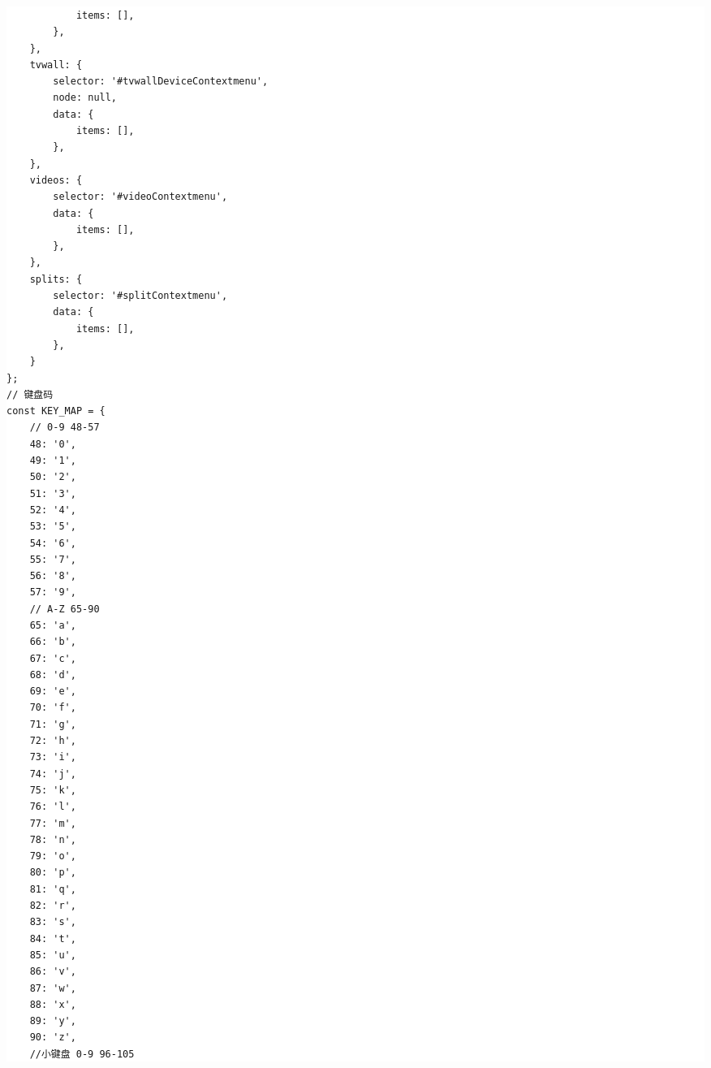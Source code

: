                 items: [],
            },
        },
        tvwall: {
            selector: '#tvwallDeviceContextmenu',
            node: null,
            data: {
                items: [],
            },
        },
        videos: {
            selector: '#videoContextmenu',
            data: {
                items: [],
            },
        },
        splits: {
            selector: '#splitContextmenu',
            data: {
                items: [],
            },
        }
    };
    // 键盘码
    const KEY_MAP = {
        // 0-9 48-57
        48: '0',
        49: '1',
        50: '2',
        51: '3',
        52: '4',
        53: '5',
        54: '6',
        55: '7',
        56: '8',
        57: '9',
        // A-Z 65-90
        65: 'a',
        66: 'b',
        67: 'c',
        68: 'd',
        69: 'e',
        70: 'f',
        71: 'g',
        72: 'h',
        73: 'i',
        74: 'j',
        75: 'k',
        76: 'l',
        77: 'm',
        78: 'n',
        79: 'o',
        80: 'p',
        81: 'q',
        82: 'r',
        83: 's',
        84: 't',
        85: 'u',
        86: 'v',
        87: 'w',
        88: 'x',
        89: 'y',
        90: 'z',
        //小键盘 0-9 96-105